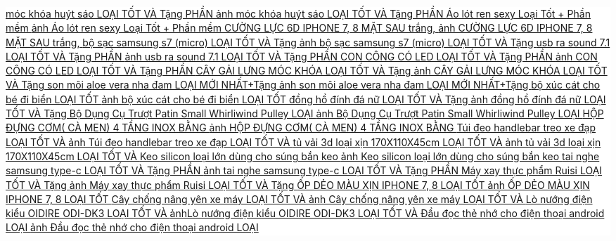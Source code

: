 [móc khóa huýt sáo LOẠI TỐT VÀ Tặng PHẦN ](https://xasaxa.com/v1/pd/moc-khoa-moc-khoa-huyt-sao-loai-tot-va-tang-phan/12439)[ảnh móc khóa huýt sáo LOẠI TỐT VÀ Tặng PHẦN ](https://xasaxa.com/v1/storage/moc-khoa-xe/moc-khoa-huyt-sao-loai-tot-va-tang-phan.jpg) [Áo lót ren sexy Loại Tốt + Phần mềm ](https://xasaxa.com/v1/pd/quan-lot-ao-lot-ren-sexy-loai-tot-phan-mem/12438)[ảnh Áo lót ren sexy Loại Tốt + Phần mềm ](https://xasaxa.com/v1/storage/mua-quan-lot-nu/ao-lot-ren-sexy-loai-tot-phan-mem.jpg) [CƯỜNG LỰC 6D IPHONE 7, 8 MẶT SAU trắng, ](https://xasaxa.com/v1/pd/op-lung-bao-da-dien-thoai-cuong-luc-6d-iphone-7-8-mat-sau-trang/12437)[ảnh CƯỜNG LỰC 6D IPHONE 7, 8 MẶT SAU trắng, ](https://xasaxa.com/v1/storage/op-lung-bao-da-dien-thoai/cuong-luc-6d-iphone-7-8-mat-sau-trang.jpg) [bộ sạc samsung s7 (micro) LOẠI TỐT VÀ Tặng ](https://xasaxa.com/v1/pd/cap-dock-sac-bo-sac-samsung-s7-micro-loai-tot-va-tang/12436)[ảnh bộ sạc samsung s7 (micro) LOẠI TỐT VÀ Tặng ](https://xasaxa.com/v1/storage/cap-dien-thoai/bo-sac-samsung-s7-micro-loai-tot-va-tang.jpg) [usb ra sound 7.1 LOẠI TỐT VÀ Tặng PHẦN ](https://xasaxa.com/v1/pd/cap-dock-sac-usb-ra-sound-71-loai-tot-va-tang-phan/12435)[ảnh usb ra sound 7.1 LOẠI TỐT VÀ Tặng PHẦN ](https://xasaxa.com/v1/storage/cap-dien-thoai/usb-ra-sound-71-loai-tot-va-tang-phan.jpg) [CON CÔNG CÓ LED LOẠI TỐT VÀ Tặng PHẦN ](https://xasaxa.com/v1/pd/den-tran-trang-tri-con-cong-co-led-loai-tot-va-tang-phan/12434)[ảnh CON CÔNG CÓ LED LOẠI TỐT VÀ Tặng PHẦN ](https://xasaxa.com/v1/storage/den-tran-trang-tri/con-cong-co-led-loai-tot-va-tang-phan.jpg) [CÂY GẢI LƯNG MÓC KHÓA LOẠI TỐT VÀ Tặng ](https://xasaxa.com/v1/pd/dung-cu-tam-cham-soc-co-the-cay-gai-lung-moc-khoa-loai-tot-va-tang/12433)[ảnh CÂY GẢI LƯNG MÓC KHÓA LOẠI TỐT VÀ Tặng ](https://xasaxa.com/v1/storage/dung-cu-tam-cham-soc-co-the/cay-gai-lung-moc-khoa-loai-tot-va-tang.jpg) [son môi aloe vera nha đam LOẠI MỚI NHẤT+Tặng ](https://xasaxa.com/v1/pd/son-thoi-son-moi-aloe-vera-nha-dam-loai-moi-nhattang/12432)[ảnh son môi aloe vera nha đam LOẠI MỚI NHẤT+Tặng ](https://xasaxa.com/v1/storage/son-thoi/son-moi-aloe-vera-nha-dam-loai-moi-nhattang.jpg) [bộ xúc cát cho bé đi biển LOẠI TỐT ](https://xasaxa.com/v1/pd/phu-kien-toc-be-gai-bo-xuc-cat-cho-be-di-bien-loai-tot/12431)[ảnh bộ xúc cát cho bé đi biển LOẠI TỐT ](https://xasaxa.com/v1/storage/phu-kien-toc-cho-be-gai/bo-xuc-cat-cho-be-di-bien-loai-tot.jpg) [đồng hồ đính đá nữ LOẠI TỐT VÀ Tặng ](https://xasaxa.com/v1/pd/dong-ho-thoi-trang-dong-ho-dinh-da-nu-loai-tot-va-tang/12430)[ảnh đồng hồ đính đá nữ LOẠI TỐT VÀ Tặng ](https://xasaxa.com/v1/storage/dong-ho-nu-thoi-trang-cao-cap/dong-ho-dinh-da-nu-loai-tot-va-tang.jpg) [Bộ Dụng Cụ Trượt Patin Small Whirliwind Pulley LOẠI ](https://xasaxa.com/v1/pd/giay-patin-roller-bo-dung-cu-truot-patin-small-whirliwind-pulley-loai/12429)[ảnh Bộ Dụng Cụ Trượt Patin Small Whirliwind Pulley LOẠI ](https://xasaxa.com/v1/storage/giay-patin-roller/bo-dung-cu-truot-patin-small-whirliwind-pulley-loai.jpg) [HỘP ĐỰNG CƠM( CÀ MEN) 4 TẦNG INOX BẰNG ](https://xasaxa.com/v1/pd/may-say-chen-dia-hop-dung-com-ca-men-4-tang-inox-bang/12428)[ảnh HỘP ĐỰNG CƠM( CÀ MEN) 4 TẦNG INOX BẰNG ](https://xasaxa.com/v1/storage/may-say-chen-dia/hop-dung-com-ca-men-4-tang-inox-bang.jpg) [Túi đeo handlebar treo xe đạp LOẠI TỐT VÀ ](https://xasaxa.com/v1/pd/tui-deo-cheo-tui-deo-vai-nu-tui-deo-handlebar-treo-xe-dap-loai-tot-va/12427)[ảnh Túi đeo handlebar treo xe đạp LOẠI TỐT VÀ ](https://xasaxa.com/v1/storage/tui-deo-cheo-deo-vai-nu/tui-deo-handlebar-treo-xe-dap-loai-tot-va.jpg) [tủ vải 3d loại xịn 170X110X45cm LOẠI TỐT VÀ ](https://xasaxa.com/v1/pd/phu-kien-toc-be-gai-tu-vai-3d-loai-xin-170x110x45cm-loai-tot-va/12426)[ảnh tủ vải 3d loại xịn 170X110X45cm LOẠI TỐT VÀ ](https://xasaxa.com/v1/storage/phu-kien-toc-cho-be-gai/tu-vai-3d-loai-xin-170x110x45cm-loai-tot-va.jpg) [Keo silicon loại lớn dùng cho súng bắn keo ](https://xasaxa.com/v1/pd/sung-ban-keo-keo-silicon-loai-lon-dung-cho-sung-ban-keo/12425)[ảnh Keo silicon loại lớn dùng cho súng bắn keo ](https://xasaxa.com/v1/storage/sung-ban-keo/keo-silicon-loai-lon-dung-cho-sung-ban-keo.jpg) [tai nghe samsung type-c LOẠI TỐT VÀ Tặng PHẦN ](https://xasaxa.com/v1/pd/tai-nghe-nhet-tai-tai-nghe-samsung-type-c-loai-tot-va-tang-phan/12424)[ảnh tai nghe samsung type-c LOẠI TỐT VÀ Tặng PHẦN ](https://xasaxa.com/v1/storage/tai-nghe-nhet-tai/tai-nghe-samsung-type-c-loai-tot-va-tang-phan.jpg) [Máy xay thực phẩm Ruisi LOẠI TỐT VÀ Tặng ](https://xasaxa.com/v1/pd/dung-cu-nha-bep-dac-biet-may-xay-thuc-pham-ruisi-loai-tot-va-tang/12423)[ảnh Máy xay thực phẩm Ruisi LOẠI TỐT VÀ Tặng ](https://xasaxa.com/v1/storage/dung-cu-dac-biet/may-xay-thuc-pham-ruisi-loai-tot-va-tang.jpg) [ỐP DẺO MÀU XỊN IPHONE 7, 8 LOẠI TỐT ](https://xasaxa.com/v1/pd/op-lung-bao-da-dien-thoai-op-deo-mau-xin-iphone-7-8-loai-tot/12422)[ảnh ỐP DẺO MÀU XỊN IPHONE 7, 8 LOẠI TỐT ](https://xasaxa.com/v1/storage/op-lung-bao-da-dien-thoai/op-deo-mau-xin-iphone-7-8-loai-tot.jpg) [Cây chống nâng yên xe máy LOẠI TỐT VÀ ](https://xasaxa.com/v1/pd/lap-dat-phu-kien-cay-chong-nang-yen-xe-may-loai-tot-va/12421)[ảnh Cây chống nâng yên xe máy LOẠI TỐT VÀ ](https://xasaxa.com/v1/storage/lap-dat-phu-kien-xe/cay-chong-nang-yen-xe-may-loai-tot-va.jpg) [​Lò nướng điện kiểu OIDIRE ODI-DK3 LOẠI TỐT VÀ ](https://xasaxa.com/v1/pd/lo-nuong-lo-nuong-dien-kieu-oidire-odi-dk3-loai-tot-va/12420)[ảnh ​Lò nướng điện kiểu OIDIRE ODI-DK3 LOẠI TỐT VÀ ](https://xasaxa.com/v1/storage/lo-nuong/lo-nuong-dien-kieu-oidire-odi-dk3-loai-tot-va.jpg) [Đầu đọc thẻ nhớ cho điện thoại android LOẠI ](https://xasaxa.com/v1/pd/cap-dock-sac-dau-doc-the-nho-cho-dien-thoai-android-loai/12419)[ảnh Đầu đọc thẻ nhớ cho điện thoại android LOẠI ](https://xasaxa.com/v1/storage/cap-dien-thoai/dau-doc-the-nho-cho-dien-thoai-android-loai.jpg)